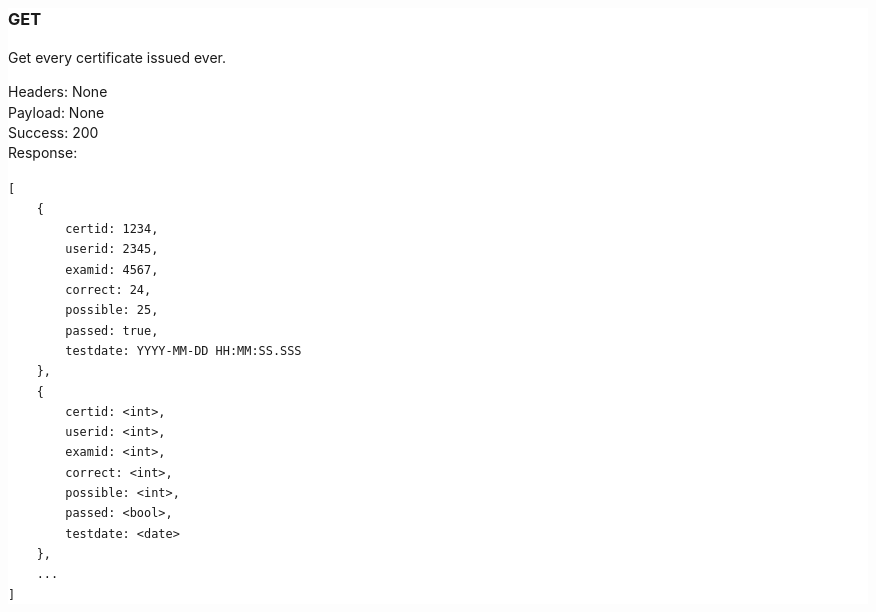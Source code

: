 ```
```
### GET
Get every certificate issued ever.

Headers: None<br>
Payload: None<br>
Success: 200<br>
Response:
```
[
    {
        certid: 1234,
        userid: 2345,
        examid: 4567,
        correct: 24,
        possible: 25,
        passed: true,
        testdate: YYYY-MM-DD HH:MM:SS.SSS
    },
    {
        certid: <int>,
        userid: <int>,
        examid: <int>,
        correct: <int>,
        possible: <int>,
        passed: <bool>,
        testdate: <date>
    },
    ...
]
```
